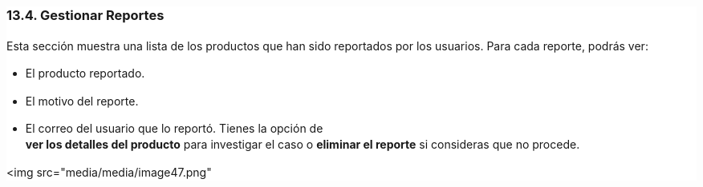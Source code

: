 ### 13.4. Gestionar Reportes

Esta sección muestra una lista de los productos que han sido reportados
por los usuarios. Para cada reporte, podrás ver:

- El producto reportado.

- El motivo del reporte.

- El correo del usuario que lo reportó. Tienes la opción de  
  **ver los detalles del producto** para investigar el caso o **eliminar
  el reporte** si consideras que no procede.

<img src="media/media/image47.png"